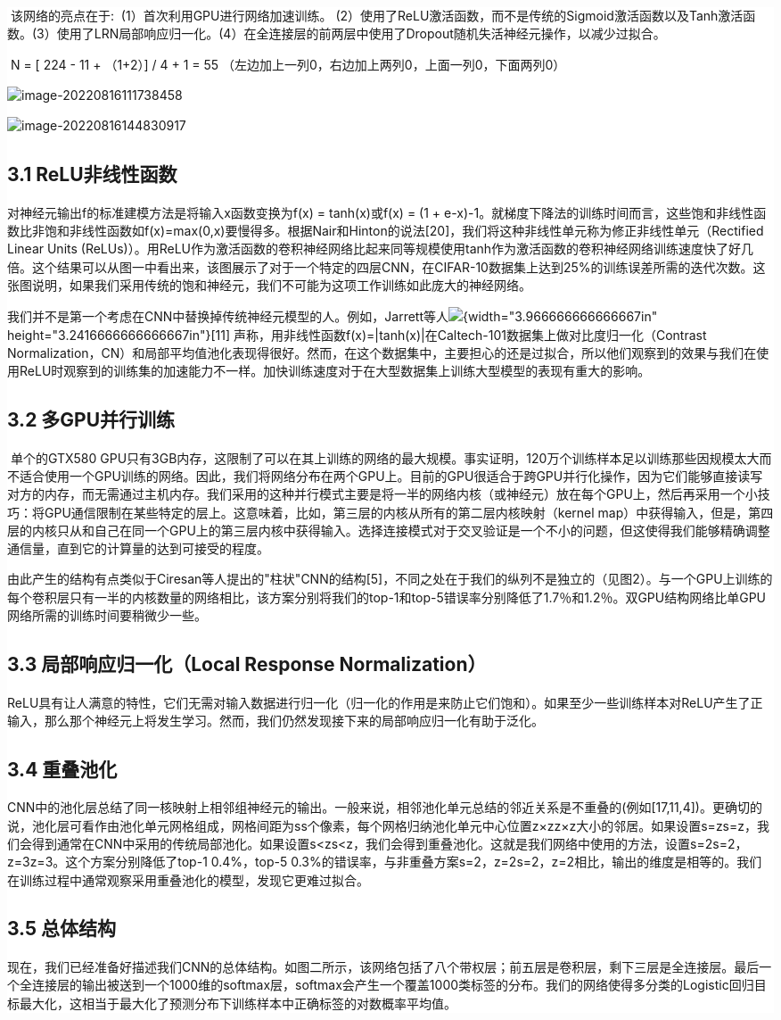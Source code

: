 ​	该网络的亮点在于:
​	(1）首次利用GPU进行网络加速训练。
​	(2）使用了ReLU激活函数，而不是传统的Sigmoid激活函数以及Tanh激活函数。(3）使用了LRN局部响应归一化。
​	(4）在全连接层的前两层中使用了Dropout随机失活神经元操作，以减少过拟合。

​	N = [ 224 - 11 + （1+2）] / 4 + 1 = 55 （左边加上一列0，右边加上两列0，上面一列0，下面两列0）

![image-20220816111738458](https://gitee.com/shuangshuang853/picture-bed/raw/master/image-20220816111738458.png)



![image-20220816144830917](../../../../../AppData/Roaming/Typora/typora-user-images/image-20220816144830917.png)



## 3.1 ReLU非线性函数

对神经元输出f的标准建模方法是将输入x函数变换为f(x) = tanh(x)或f(x) = (1 + e-x)-1。就梯度下降法的训练时间而言，这些饱和非线性函数比非饱和非线性函数如f(x)=max(0,x)要慢得多。根据Nair和Hinton的说法\[20\]，我们将这种非线性单元称为修正非线性单元（Rectified Linear Units (ReLUs)）。用ReLU作为激活函数的卷积神经网络比起来同等规模使用tanh作为激活函数的卷积神经网络训练速度快了好几倍。这个结果可以从图一中看出来，该图展示了对于一个特定的四层CNN，在CIFAR-10数据集上达到25%的训练误差所需的迭代次数。这张图说明，如果我们采用传统的饱和神经元，我们不可能为这项工作训练如此庞大的神经网络。

我们并不是第一个考虑在CNN中替换掉传统神经元模型的人。例如，Jarrett等人![](media/image1.png){width="3.966666666666667in" height="3.2416666666666667in"}\[11\] 声称，用非线性函数f(x)=\|tanh(x)\|在Caltech-101数据集上做对比度归一化（Contrast Normalization，CN）和局部平均值池化表现得很好。然而，在这个数据集中，主要担心的还是过拟合，所以他们观察到的效果与我们在使用ReLU时观察到的训练集的加速能力不一样。加快训练速度对于在大型数据集上训练大型模型的表现有重大的影响。

## 3.2 多GPU并行训练

​	单个的GTX580 GPU只有3GB内存，这限制了可以在其上训练的网络的最大规模。事实证明，120万个训练样本足以训练那些因规模太大而不适合使用一个GPU训练的网络。因此，我们将网络分布在两个GPU上。目前的GPU很适合于跨GPU并行化操作，因为它们能够直接读写对方的内存，而无需通过主机内存。我们采用的这种并行模式主要是将一半的网络内核（或神经元）放在每个GPU上，然后再采用一个小技巧：将GPU通信限制在某些特定的层上。这意味着，比如，第三层的内核从所有的第二层内核映射（kernel map）中获得输入，但是，第四层的内核只从和自己在同一个GPU上的第三层内核中获得输入。选择连接模式对于交叉验证是一个不小的问题，但这使得我们能够精确调整通信量，直到它的计算量的达到可接受的程度。

由此产生的结构有点类似于Ciresan等人提出的"柱状"CNN的结构\[5\]，不同之处在于我们的纵列不是独立的（见图2）。与一个GPU上训练的每个卷积层只有一半的内核数量的网络相比，该方案分别将我们的top-1和top-5错误率分别降低了1.7％和1.2％。双GPU结构网络比单GPU网络所需的训练时间要稍微少一些。

## 3.3 局部响应归一化（Local Response Normalization）

​	ReLU具有让人满意的特性，它们无需对输入数据进行归一化（归一化的作用是来防止它们饱和）。如果至少一些训练样本对ReLU产生了正输入，那么那个神经元上将发生学习。然而，我们仍然发现接下来的局部响应归一化有助于泛化。

## 3.4 重叠池化

​	CNN中的池化层总结了同一核映射上相邻组神经元的输出。一般来说，相邻池化单元总结的邻近关系是不重叠的(例如\[17,11,4\])。更确切的说，池化层可看作由池化单元网格组成，网格间距为ss个像素，每个网格归纳池化单元中心位置z×zz×z大小的邻居。如果设置s=zs=z，我们会得到通常在CNN中采用的传统局部池化。如果设置s&lt;zs\<z，我们会得到重叠池化。这就是我们网络中使用的方法，设置s=2s=2，z=3z=3。这个方案分别降低了top-1 0.4%，top-5 0.3%的错误率，与非重叠方案s=2，z=2s=2，z=2相比，输出的维度是相等的。我们在训练过程中通常观察采用重叠池化的模型，发现它更难过拟合。

## 3.5 总体结构

​	现在，我们已经准备好描述我们CNN的总体结构。如图二所示，该网络包括了八个带权层；前五层是卷积层，剩下三层是全连接层。最后一个全连接层的输出被送到一个1000维的softmax层，softmax会产生一个覆盖1000类标签的分布。我们的网络使得多分类的Logistic回归目标最大化，这相当于最大化了预测分布下训练样本中正确标签的对数概率平均值。
